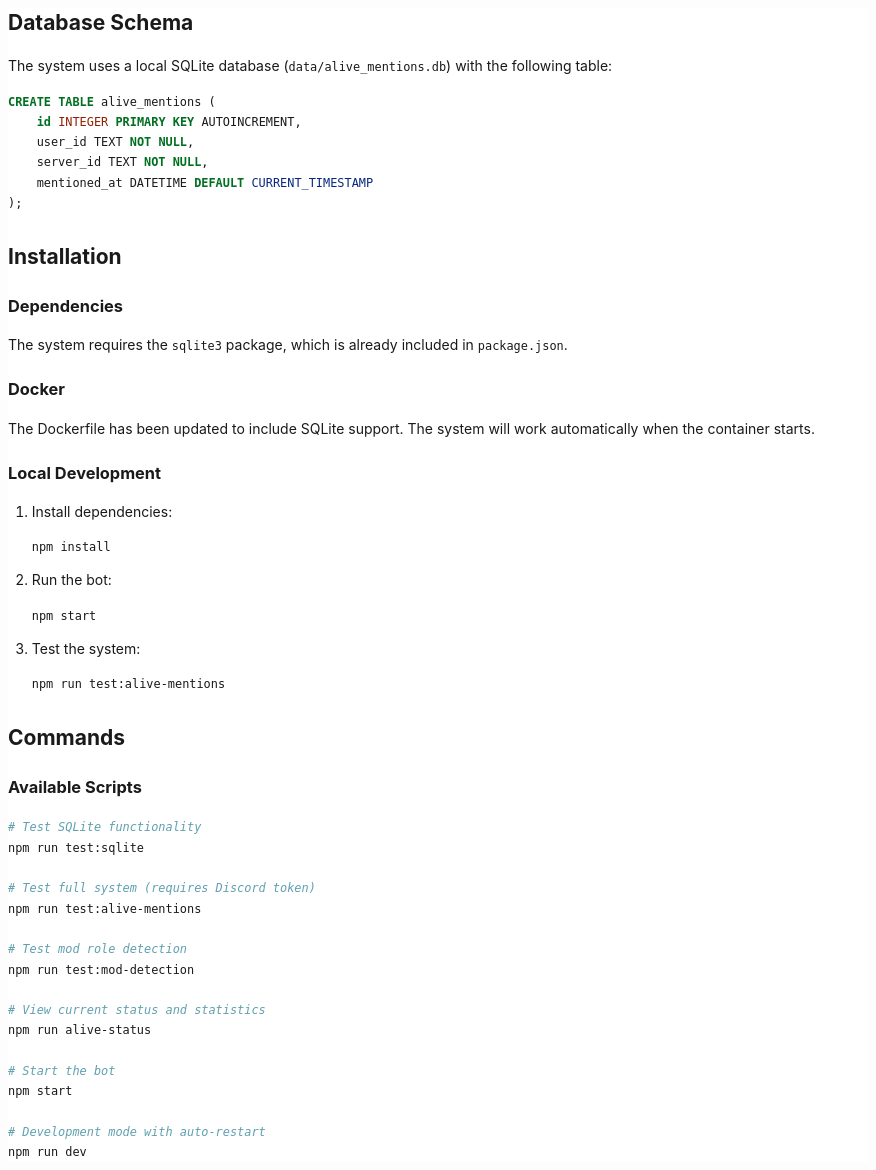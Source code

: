 ## Database Schema

The system uses a local SQLite database (`data/alive_mentions.db`) with the following table:

```sql
CREATE TABLE alive_mentions (
    id INTEGER PRIMARY KEY AUTOINCREMENT,
    user_id TEXT NOT NULL,
    server_id TEXT NOT NULL,
    mentioned_at DATETIME DEFAULT CURRENT_TIMESTAMP
);
```

## Installation

### Dependencies

The system requires the `sqlite3` package, which is already included in `package.json`.

### Docker

The Dockerfile has been updated to include SQLite support. The system will work automatically when the container starts.

### Local Development

1. Install dependencies:
   ```bash
   npm install
   ```

2. Run the bot:
   ```bash
   npm start
   ```

3. Test the system:
   ```bash
   npm run test:alive-mentions
   ```

## Commands

### Available Scripts

```bash
# Test SQLite functionality
npm run test:sqlite

# Test full system (requires Discord token)
npm run test:alive-mentions

# Test mod role detection
npm run test:mod-detection

# View current status and statistics
npm run alive-status

# Start the bot
npm start

# Development mode with auto-restart
npm run dev
```
